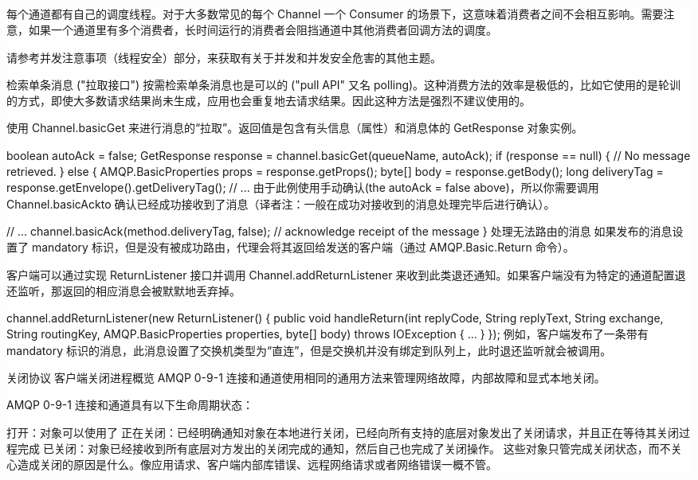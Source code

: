 每个通道都有自己的调度线程。对于大多数常见的每个 Channel 一个 Consumer 的场景下，这意味着消费者之间不会相互影响。需要注意，如果一个通道里有多个消费者，长时间运行的消费者会阻挡通道中其他消费者回调方法的调度。

请参考并发注意事项（线程安全）部分，来获取有关于并发和并发安全危害的其他主题。

检索单条消息 ("拉取接口")
按需检索单条消息也是可以的 ("pull API" 又名 polling)。这种消费方法的效率是极低的，比如它使用的是轮训的方式，即使大多数请求结果尚未生成，应用也会重复地去请求结果。因此这种方法是强烈不建议使用的。

使用 Channel.basicGet 来进行消息的“拉取”。返回值是包含有头信息（属性）和消息体的 GetResponse 对象实例。

boolean autoAck = false;
GetResponse response = channel.basicGet(queueName, autoAck);
if (response == null) {
// No message retrieved.
} else {
AMQP.BasicProperties props = response.getProps();
byte[] body = response.getBody();
long deliveryTag = response.getEnvelope().getDeliveryTag();
// ...
由于此例使用手动确认(the autoAck = false above)，所以你需要调用 Channel.basicAckto 确认已经成功接收到了消息（译者注：一般在成功对接收到的消息处理完毕后进行确认）。

// ...
channel.basicAck(method.deliveryTag, false); // acknowledge receipt of the message
}
处理无法路由的消息
如果发布的消息设置了 mandatory 标识，但是没有被成功路由，代理会将其返回给发送的客户端（通过 AMQP.Basic.Return 命令）。

客户端可以通过实现 ReturnListener 接口并调用 Channel.addReturnListener 来收到此类退还通知。如果客户端没有为特定的通道配置退还监听，那返回的相应消息会被默默地丢弃掉。

channel.addReturnListener(new ReturnListener() {
public void handleReturn(int replyCode,
String replyText,
String exchange,
String routingKey,
AMQP.BasicProperties properties,
byte[] body)
throws IOException {
...
}
});
例如，客户端发布了一条带有 mandatory 标识的消息，此消息设置了交换机类型为“直连”，但是交换机并没有绑定到队列上，此时退还监听就会被调用。

关闭协议
客户端关闭进程概览
AMQP 0-9-1 连接和通道使用相同的通用方法来管理网络故障，内部故障和显式本地关闭。

AMQP 0-9-1 连接和通道具有以下生命周期状态：

打开：对象可以使用了
正在关闭：已经明确通知对象在本地进行关闭，已经向所有支持的底层对象发出了关闭请求，并且正在等待其关闭过程完成
已关闭：对象已经接收到所有底层对方发出的关闭完成的通知，然后自己也完成了关闭操作。
这些对象只管完成关闭状态，而不关心造成关闭的原因是什么。像应用请求、客户端内部库错误、远程网络请求或者网络错误一概不管。
